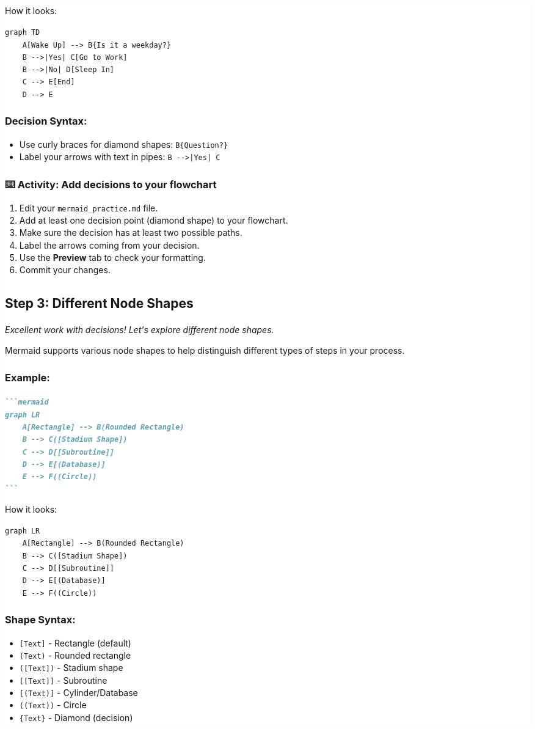 How it looks:
````mermaid
graph TD
    A[Wake Up] --> B{Is it a weekday?}
    B -->|Yes| C[Go to Work]
    B -->|No| D[Sleep In]
    C --> E[End]
    D --> E
````

### Decision Syntax:
- Use curly braces for diamond shapes: `B{Question?}`
- Label your arrows with text in pipes: `B -->|Yes| C`

### :keyboard: Activity: Add decisions to your flowchart

1. Edit your `mermaid_practice.md` file.
2. Add at least one decision point (diamond shape) to your flowchart.
3. Make sure the decision has at least two possible paths.
4. Label the arrows coming from your decision.
5. Use the **Preview** tab to check your formatting.
6. Commit your changes.


## Step 3: Different Node Shapes

*Excellent work with decisions! Let's explore different node shapes.*

Mermaid supports various node shapes to help distinguish different types of steps in your process.

### Example:
````md
```mermaid
graph LR
    A[Rectangle] --> B(Rounded Rectangle)
    B --> C([Stadium Shape])
    C --> D[[Subroutine]]
    D --> E[(Database)]
    E --> F((Circle))
```
````

How it looks:
````mermaid
graph LR
    A[Rectangle] --> B(Rounded Rectangle)
    B --> C([Stadium Shape])
    C --> D[[Subroutine]]
    D --> E[(Database)]
    E --> F((Circle))
````

### Shape Syntax:
- `[Text]` - Rectangle (default)
- `(Text)` - Rounded rectangle
- `([Text])` - Stadium shape
- `[[Text]]` - Subroutine
- `[(Text)]` - Cylinder/Database
- `((Text))` - Circle
- `{Text}` - Diamond (decision)


[^1]: This activity was developed by [drklis](https://github.com/drklis) using Claude AI.